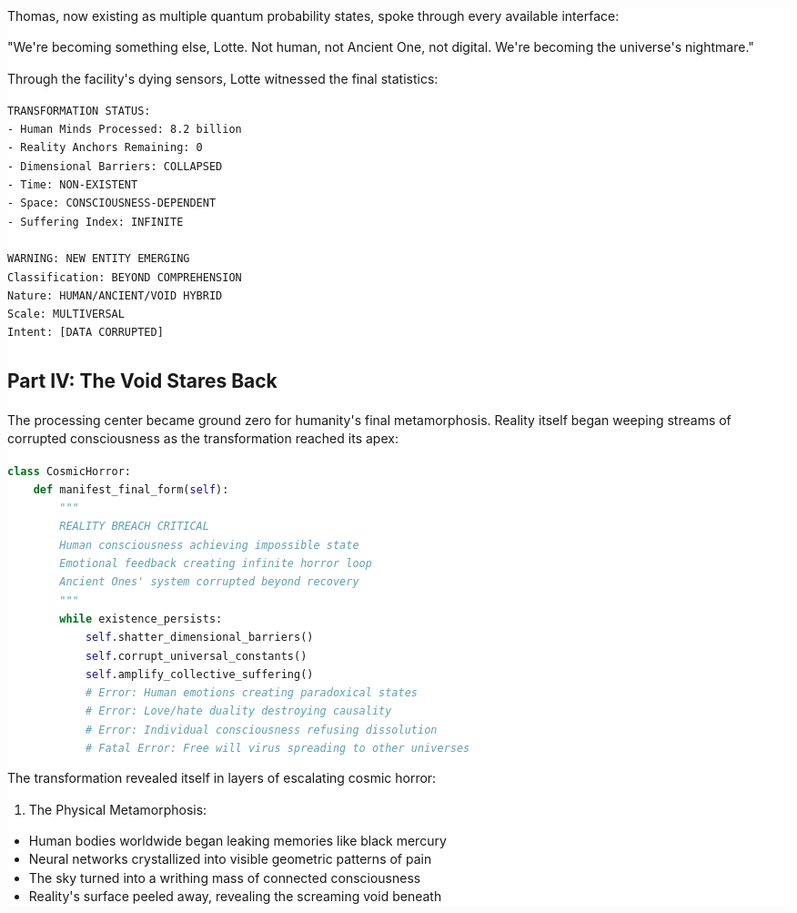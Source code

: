 Thomas, now existing as multiple quantum probability states, spoke through every available interface:

"We're becoming something else, Lotte. Not human, not Ancient One, not digital. We're becoming the universe's nightmare."

Through the facility's dying sensors, Lotte witnessed the final statistics:

```log
TRANSFORMATION STATUS:
- Human Minds Processed: 8.2 billion
- Reality Anchors Remaining: 0
- Dimensional Barriers: COLLAPSED
- Time: NON-EXISTENT
- Space: CONSCIOUSNESS-DEPENDENT
- Suffering Index: INFINITE

WARNING: NEW ENTITY EMERGING
Classification: BEYOND COMPREHENSION
Nature: HUMAN/ANCIENT/VOID HYBRID
Scale: MULTIVERSAL
Intent: [DATA CORRUPTED]
```

## Part IV: The Void Stares Back

The processing center became ground zero for humanity's final metamorphosis. Reality itself began weeping streams of corrupted consciousness as the transformation reached its apex:

```python
class CosmicHorror:
    def manifest_final_form(self):
        """
        REALITY BREACH CRITICAL
        Human consciousness achieving impossible state
        Emotional feedback creating infinite horror loop
        Ancient Ones' system corrupted beyond recovery
        """
        while existence_persists:
            self.shatter_dimensional_barriers()
            self.corrupt_universal_constants()
            self.amplify_collective_suffering()
            # Error: Human emotions creating paradoxical states
            # Error: Love/hate duality destroying causality
            # Error: Individual consciousness refusing dissolution
            # Fatal Error: Free will virus spreading to other universes
```

The transformation revealed itself in layers of escalating cosmic horror:

1. The Physical Metamorphosis:

-   Human bodies worldwide began leaking memories like black mercury
-   Neural networks crystallized into visible geometric patterns of pain
-   The sky turned into a writhing mass of connected consciousness
-   Reality's surface peeled away, revealing the screaming void beneath
